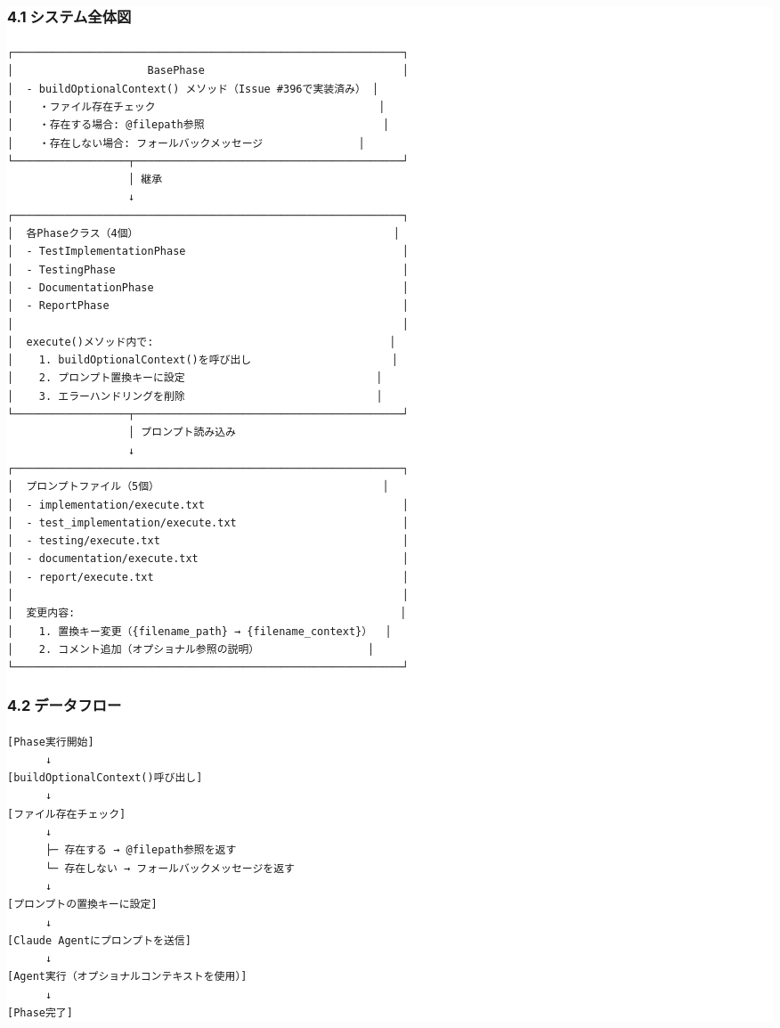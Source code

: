 ### 4.1 システム全体図

```
┌─────────────────────────────────────────────────────────────┐
│                     BasePhase                               │
│  - buildOptionalContext() メソッド（Issue #396で実装済み） │
│    ・ファイル存在チェック                                   │
│    ・存在する場合: @filepath参照                            │
│    ・存在しない場合: フォールバックメッセージ               │
└──────────────────┬──────────────────────────────────────────┘
                   │ 継承
                   ↓
┌─────────────────────────────────────────────────────────────┐
│  各Phaseクラス（4個）                                        │
│  - TestImplementationPhase                                  │
│  - TestingPhase                                             │
│  - DocumentationPhase                                       │
│  - ReportPhase                                              │
│                                                             │
│  execute()メソッド内で:                                     │
│    1. buildOptionalContext()を呼び出し                      │
│    2. プロンプト置換キーに設定                              │
│    3. エラーハンドリングを削除                              │
└──────────────────┬──────────────────────────────────────────┘
                   │ プロンプト読み込み
                   ↓
┌─────────────────────────────────────────────────────────────┐
│  プロンプトファイル（5個）                                   │
│  - implementation/execute.txt                               │
│  - test_implementation/execute.txt                          │
│  - testing/execute.txt                                      │
│  - documentation/execute.txt                                │
│  - report/execute.txt                                       │
│                                                             │
│  変更内容:                                                   │
│    1. 置換キー変更（{filename_path} → {filename_context}）  │
│    2. コメント追加（オプショナル参照の説明）                 │
└─────────────────────────────────────────────────────────────┘
```

### 4.2 データフロー

```
[Phase実行開始]
      ↓
[buildOptionalContext()呼び出し]
      ↓
[ファイル存在チェック]
      ↓
      ├─ 存在する → @filepath参照を返す
      └─ 存在しない → フォールバックメッセージを返す
      ↓
[プロンプトの置換キーに設定]
      ↓
[Claude Agentにプロンプトを送信]
      ↓
[Agent実行（オプショナルコンテキストを使用）]
      ↓
[Phase完了]
```
